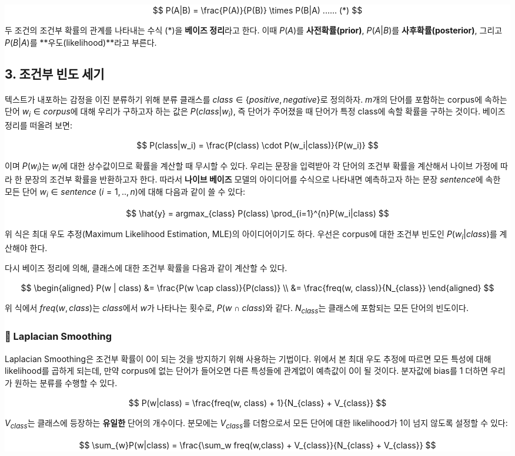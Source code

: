 $$
P(A|B) = \frac{P(A)}{P(B)} \times P(B|A) ...... (*)
$$

두 조건의 조건부 확률의 관계를 나타내는 수식 (*)을 **베이즈 정리**라고 한다. 이때 $P(A)$를 **사전확률(prior)**, $P(A|B)$를 **사후확률(posterior)**, 그리고 $P(B|A)$를 **우도(likelihood)**라고 부른다.


## 3. 조건부 빈도 세기
텍스트가 내포하는 감정을 이진 분류하기 위해 분류 클래스를 $class \in \{positive, negative\}$로 정의하자. $m$개의 단어를 포함하는 corpus에 속하는 단어 $w_i \in corpus$에 대해 우리가 구하고자 하는 값은 $P(class|w_i)$, 즉 단어가 주어졌을 때 단어가 특정 class에 속할 확률을 구하는 것이다. 베이즈 정리를 떠올려 보면:

$$
P(class|w_i) = \frac{P(class) \cdot P(w_i|class)}{P(w_i)}
$$

이며 $P(w_i)$는 $w_i$에 대한 상수값이므로 확률을 계산할 때 무시할 수 있다. 우리는 문장을 입력받아 각 단어의 조건부 확률을 계산해서 나이브 가정에 따라 한 문장의 조건부 확률을 반환하고자 한다. 따라서 **나이브 베이즈** 모델의 아이디어를 수식으로 나타내면 예측하고자 하는 문장 $sentence$에 속한 모든 단어 $w_i \in sentence$ ($i=1, .., n$)에 대해 다음과 같이 쓸 수 있다: 

$$
\hat{y} = argmax_{class} P(class) \prod_{i=1}^{n}P(w_i|class)
$$

위 식은 최대 우도 추정(Maximum Likelihood Estimation, MLE)의 아이디어이기도 하다. 우선은 corpus에 대한 조건부 빈도인 $P(w_i|class)$를 계산해야 한다.

다시 베이즈 정리에 의해, 클래스에 대한 조건부 확률을 다음과 같이 계산할 수 있다.

$$
\begin{aligned}
P(w | class) &= \frac{P(w \cap class)}{P(class)} \\
&= \frac{freq(w, class)}{N_{class}}
\end{aligned}
$$

위 식에서 $freq(w, class)$는 $class$에서 $w$가 나타나는 횟수로, $P(w \cap class)$와 같다. $N_{class}$는 클래스에 포함되는 모든 단어의 빈도이다.

### 🎲 Laplacian Smoothing
Laplacian Smoothing은 조건부 확률이 0이 되는 것을 방지하기 위해 사용하는 기법이다. 위에서 본 최대 우도 추정에 따르면 모든 특성에 대해 likelihood를 곱하게 되는데, 만약 corpus에 없는 단어가 들어오면 다른 특성들에 관계없이 예측값이 0이 될 것이다. 분자값에 bias를 1 더하면 우리가 원하는 분류를 수행할 수 있다. 

$$
P(w|class) = \frac{freq(w, class) + 1}{N_{class} + V_{class}}
$$

$V_{class}$는 클래스에 등장하는 **유일한** 단어의 개수이다. 분모에는 $V_{class}$를 더함으로서 모든 단어에 대한 likelihood가 1이 넘지 않도록 설정할 수 있다:

$$
\sum_{w}P(w|class) = \frac{\sum_w freq(w,class) + V_{class}}{N_{class} + V_{class}}
$$

